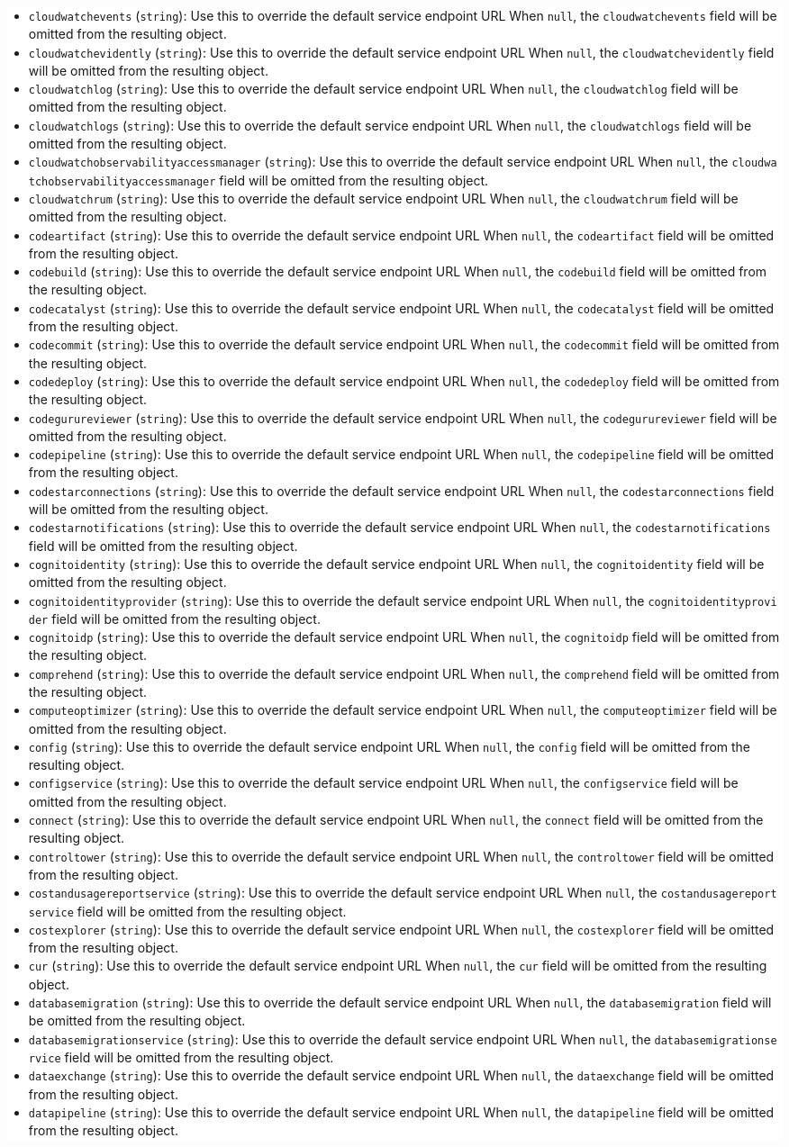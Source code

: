   - `cloudwatchevents` (`string`): Use this to override the default service endpoint URL When `null`, the `cloudwatchevents` field will be omitted from the resulting object.
  - `cloudwatchevidently` (`string`): Use this to override the default service endpoint URL When `null`, the `cloudwatchevidently` field will be omitted from the resulting object.
  - `cloudwatchlog` (`string`): Use this to override the default service endpoint URL When `null`, the `cloudwatchlog` field will be omitted from the resulting object.
  - `cloudwatchlogs` (`string`): Use this to override the default service endpoint URL When `null`, the `cloudwatchlogs` field will be omitted from the resulting object.
  - `cloudwatchobservabilityaccessmanager` (`string`): Use this to override the default service endpoint URL When `null`, the `cloudwatchobservabilityaccessmanager` field will be omitted from the resulting object.
  - `cloudwatchrum` (`string`): Use this to override the default service endpoint URL When `null`, the `cloudwatchrum` field will be omitted from the resulting object.
  - `codeartifact` (`string`): Use this to override the default service endpoint URL When `null`, the `codeartifact` field will be omitted from the resulting object.
  - `codebuild` (`string`): Use this to override the default service endpoint URL When `null`, the `codebuild` field will be omitted from the resulting object.
  - `codecatalyst` (`string`): Use this to override the default service endpoint URL When `null`, the `codecatalyst` field will be omitted from the resulting object.
  - `codecommit` (`string`): Use this to override the default service endpoint URL When `null`, the `codecommit` field will be omitted from the resulting object.
  - `codedeploy` (`string`): Use this to override the default service endpoint URL When `null`, the `codedeploy` field will be omitted from the resulting object.
  - `codegurureviewer` (`string`): Use this to override the default service endpoint URL When `null`, the `codegurureviewer` field will be omitted from the resulting object.
  - `codepipeline` (`string`): Use this to override the default service endpoint URL When `null`, the `codepipeline` field will be omitted from the resulting object.
  - `codestarconnections` (`string`): Use this to override the default service endpoint URL When `null`, the `codestarconnections` field will be omitted from the resulting object.
  - `codestarnotifications` (`string`): Use this to override the default service endpoint URL When `null`, the `codestarnotifications` field will be omitted from the resulting object.
  - `cognitoidentity` (`string`): Use this to override the default service endpoint URL When `null`, the `cognitoidentity` field will be omitted from the resulting object.
  - `cognitoidentityprovider` (`string`): Use this to override the default service endpoint URL When `null`, the `cognitoidentityprovider` field will be omitted from the resulting object.
  - `cognitoidp` (`string`): Use this to override the default service endpoint URL When `null`, the `cognitoidp` field will be omitted from the resulting object.
  - `comprehend` (`string`): Use this to override the default service endpoint URL When `null`, the `comprehend` field will be omitted from the resulting object.
  - `computeoptimizer` (`string`): Use this to override the default service endpoint URL When `null`, the `computeoptimizer` field will be omitted from the resulting object.
  - `config` (`string`): Use this to override the default service endpoint URL When `null`, the `config` field will be omitted from the resulting object.
  - `configservice` (`string`): Use this to override the default service endpoint URL When `null`, the `configservice` field will be omitted from the resulting object.
  - `connect` (`string`): Use this to override the default service endpoint URL When `null`, the `connect` field will be omitted from the resulting object.
  - `controltower` (`string`): Use this to override the default service endpoint URL When `null`, the `controltower` field will be omitted from the resulting object.
  - `costandusagereportservice` (`string`): Use this to override the default service endpoint URL When `null`, the `costandusagereportservice` field will be omitted from the resulting object.
  - `costexplorer` (`string`): Use this to override the default service endpoint URL When `null`, the `costexplorer` field will be omitted from the resulting object.
  - `cur` (`string`): Use this to override the default service endpoint URL When `null`, the `cur` field will be omitted from the resulting object.
  - `databasemigration` (`string`): Use this to override the default service endpoint URL When `null`, the `databasemigration` field will be omitted from the resulting object.
  - `databasemigrationservice` (`string`): Use this to override the default service endpoint URL When `null`, the `databasemigrationservice` field will be omitted from the resulting object.
  - `dataexchange` (`string`): Use this to override the default service endpoint URL When `null`, the `dataexchange` field will be omitted from the resulting object.
  - `datapipeline` (`string`): Use this to override the default service endpoint URL When `null`, the `datapipeline` field will be omitted from the resulting object.